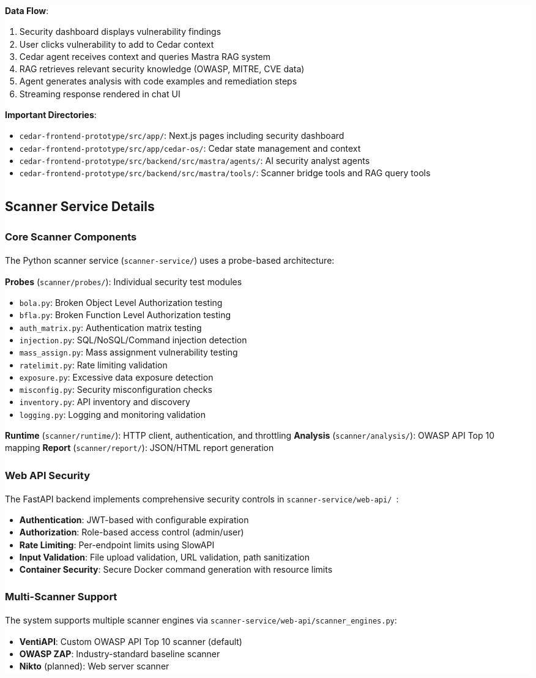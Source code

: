 **Data Flow**:
1. Security dashboard displays vulnerability findings
2. User clicks vulnerability to add to Cedar context
3. Cedar agent receives context and queries Mastra RAG system
4. RAG retrieves relevant security knowledge (OWASP, MITRE, CVE data)
5. Agent generates analysis with code examples and remediation steps
6. Streaming response rendered in chat UI

**Important Directories**:
- `cedar-frontend-prototype/src/app/`: Next.js pages including security dashboard
- `cedar-frontend-prototype/src/app/cedar-os/`: Cedar state management and context
- `cedar-frontend-prototype/src/backend/src/mastra/agents/`: AI security analyst agents
- `cedar-frontend-prototype/src/backend/src/mastra/tools/`: Scanner bridge tools and RAG query tools

## Scanner Service Details

### Core Scanner Components

The Python scanner service (`scanner-service/`) uses a probe-based architecture:

**Probes** (`scanner/probes/`): Individual security test modules
- `bola.py`: Broken Object Level Authorization testing
- `bfla.py`: Broken Function Level Authorization testing
- `auth_matrix.py`: Authentication matrix testing
- `injection.py`: SQL/NoSQL/Command injection detection
- `mass_assign.py`: Mass assignment vulnerability testing
- `ratelimit.py`: Rate limiting validation
- `exposure.py`: Excessive data exposure detection
- `misconfig.py`: Security misconfiguration checks
- `inventory.py`: API inventory and discovery
- `logging.py`: Logging and monitoring validation

**Runtime** (`scanner/runtime/`): HTTP client, authentication, and throttling
**Analysis** (`scanner/analysis/`): OWASP API Top 10 mapping
**Report** (`scanner/report/`): JSON/HTML report generation

### Web API Security

The FastAPI backend implements comprehensive security controls in `scanner-service/web-api/
`:

- **Authentication**: JWT-based with configurable expiration
- **Authorization**: Role-based access control (admin/user)
- **Rate Limiting**: Per-endpoint limits using SlowAPI
- **Input Validation**: File upload validation, URL validation, path sanitization
- **Container Security**: Secure Docker command generation with resource limits

### Multi-Scanner Support

The system supports multiple scanner engines via `scanner-service/web-api/scanner_engines.py`:

- **VentiAPI**: Custom OWASP API Top 10 scanner (default)
- **OWASP ZAP**: Industry-standard baseline scanner
- **Nikto** (planned): Web server scanner
